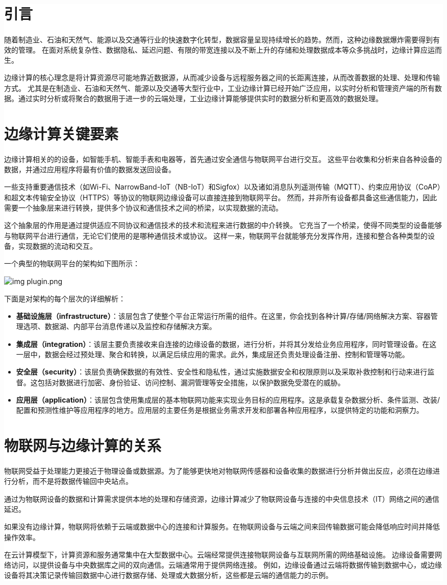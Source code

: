 # 引言

随着制造业、石油和天然气、能源以及交通等行业的快速数字化转型，数据容量呈现持续增长的趋势。然而，这种边缘数据爆炸需要得到有效的管理。
在面对系统复杂性、数据隐私、延迟问题、有限的带宽连接以及不断上升的存储和处理数据成本等众多挑战时，边缘计算应运而生。

边缘计算的核心理念是将计算资源尽可能地靠近数据源，从而减少设备与远程服务器之间的长距离连接，从而改善数据的处理、处理和传输方式。
尤其是在制造业、石油和天然气、能源以及交通等大型行业中，工业边缘计算已经开始广泛应用，以实时分析和管理资产端的所有数据。通过实时分析或将聚合的数据用于进一步的云端处理，工业边缘计算能够提供实时的数据分析和更高效的数据处理。

# 边缘计算关键要素

边缘计算相关的的设备，如智能手机、智能手表和电器等，首先通过安全通信与物联网平台进行交互。
这些平台收集和分析来自各种设备的数据，并通过应用程序将最有价值的数据发送回设备。

一些支持重要通信技术（如Wi-Fi、NarrowBand-IoT（NB-IoT）和Sigfox）以及诸如消息队列遥测传输（MQTT）、约束应用协议（CoAP）和超文本传输安全协议（HTTPS）等协议的物联网边缘设备可以直接连接到物联网平台。
然而，并非所有设备都具备这些通信能力，因此需要一个抽象层来进行转换，提供多个协议和通信技术之间的桥梁，以实现数据的流动。

这个抽象层的作用是通过提供适应不同协议和通信技术的技术和流程来进行数据的中介转换。
它充当了一个桥梁，使得不同类型的设备能够与物联网平台进行通信，无论它们使用的是哪种通信技术或协议。
这样一来，物联网平台就能够充分发挥作用，连接和整合各种类型的设备，实现数据的流动和交互。

一个典型的物联网平台的架构如下图所示：

![img plugin.png](https://learning.oreilly.com/api/v2/epubs/urn:orm:book:9781803230634/files/image/Figure_3.1_B18115.jpg)


下面是对架构的每个层次的详细解析：

- **基础设施层（infrastructure）**：该层包含了使整个平台正常运行所需的组件。在这里，你会找到各种计算/存储/网络解决方案、容器管理选项、数据湖、内部平台消息传递以及监控和存储解决方案。


- **集成层（integration）**：该层主要负责接收来自连接的边缘设备的数据，进行分析，并将其分发给业务应用程序，同时管理设备。在这一层中，数据会经过预处理、聚合和转换，以满足后续应用的需求。此外，集成层还负责处理设备注册、控制和管理等功能。


- **安全层（security）**：该层负责确保数据的有效性、安全性和隐私性，通过实施数据安全和权限原则以及采取补救控制和行动来进行监督。这包括对数据进行加密、身份验证、访问控制、漏洞管理等安全措施，以保护数据免受潜在的威胁。


- **应用层（application）**：该层包含使用集成层的基本物联网功能来实现业务目标的应用程序。这是承载复杂数据分析、条件监测、改装/配置和预测性维护等应用程序的地方。应用层的主要任务是根据业务需求开发和部署各种应用程序，以提供特定的功能和洞察力。

# 物联网与边缘计算的关系

物联网受益于处理能力更接近于物理设备或数据源。为了能够更快地对物联网传感器和设备收集的数据进行分析并做出反应，必须在边缘进行分析，而不是将数据传输回中央站点。

通过为物联网设备的数据和计算需求提供本地的处理和存储资源，边缘计算减少了物联网设备与连接的中央信息技术（IT）网络之间的通信延迟。

如果没有边缘计算，物联网将依赖于云端或数据中心的连接和计算服务。在物联网设备与云端之间来回传输数据可能会降低响应时间并降低操作效率。

在云计算模型下，计算资源和服务通常集中在大型数据中心。云端经常提供连接物联网设备与互联网所需的网络基础设施。
边缘设备需要网络访问，以提供设备与中央数据库之间的双向通信。云端通常用于提供网络连接。
例如，边缘设备通过云端将数据传输到数据中心，或边缘设备将其决策记录传输回数据中心进行数据存储、处理或大数据分析，这些都是云端的通信能力的示例。
